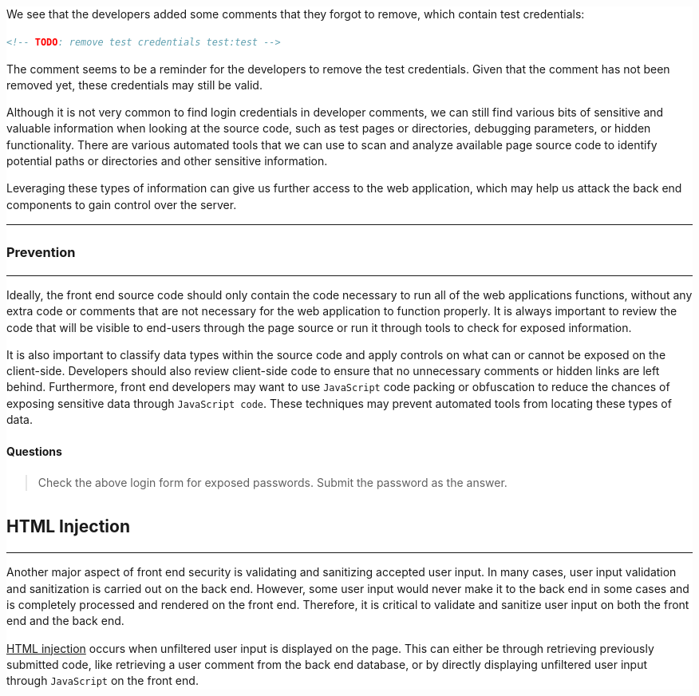 We see that the developers added some comments that they forgot to remove, which contain test credentials:

```html
<!-- TODO: remove test credentials test:test -->
```

The comment seems to be a reminder for the developers to remove the test credentials. Given that the comment has not been removed yet, these credentials may still be valid.

Although it is not very common to find login credentials in developer comments, we can still find various bits of sensitive and valuable information when looking at the source code, such as test pages or directories, debugging parameters, or hidden functionality. There are various automated tools that we can use to scan and analyze available page source code to identify potential paths or directories and other sensitive information.

Leveraging these types of information can give us further access to the web application, which may help us attack the back end components to gain control over the server.

* * * * *

### Prevention
----------

Ideally, the front end source code should only contain the code necessary to run all of the web applications functions, without any extra code or comments that are not necessary for the web application to function properly. It is always important to review the code that will be visible to end-users through the page source or run it through tools to check for exposed information.

It is also important to classify data types within the source code and apply controls on what can or cannot be exposed on the client-side. Developers should also review client-side code to ensure that no unnecessary comments or hidden links are left behind. Furthermore, front end developers may want to use `JavaScript` code packing or obfuscation to reduce the chances of exposing sensitive data through `JavaScript code`. These techniques may prevent automated tools from locating these types of data.

#### Questions

>Check the above login form for exposed passwords. Submit the password as the answer.

## HTML Injection

* * * * *

Another major aspect of front end security is validating and sanitizing accepted user input. In many cases, user input validation and sanitization is carried out on the back end. However, some user input would never make it to the back end in some cases and is completely processed and rendered on the front end. Therefore, it is critical to validate and sanitize user input on both the front end and the back end.

[HTML injection](https://owasp.org/www-project-web-security-testing-guide/latest/4-Web_Application_Security_Testing/11-Client-side_Testing/03-Testing_for_HTML_Injection) occurs when unfiltered user input is displayed on the page. This can either be through retrieving previously submitted code, like retrieving a user comment from the back end database, or by directly displaying unfiltered user input through `JavaScript` on the front end.
